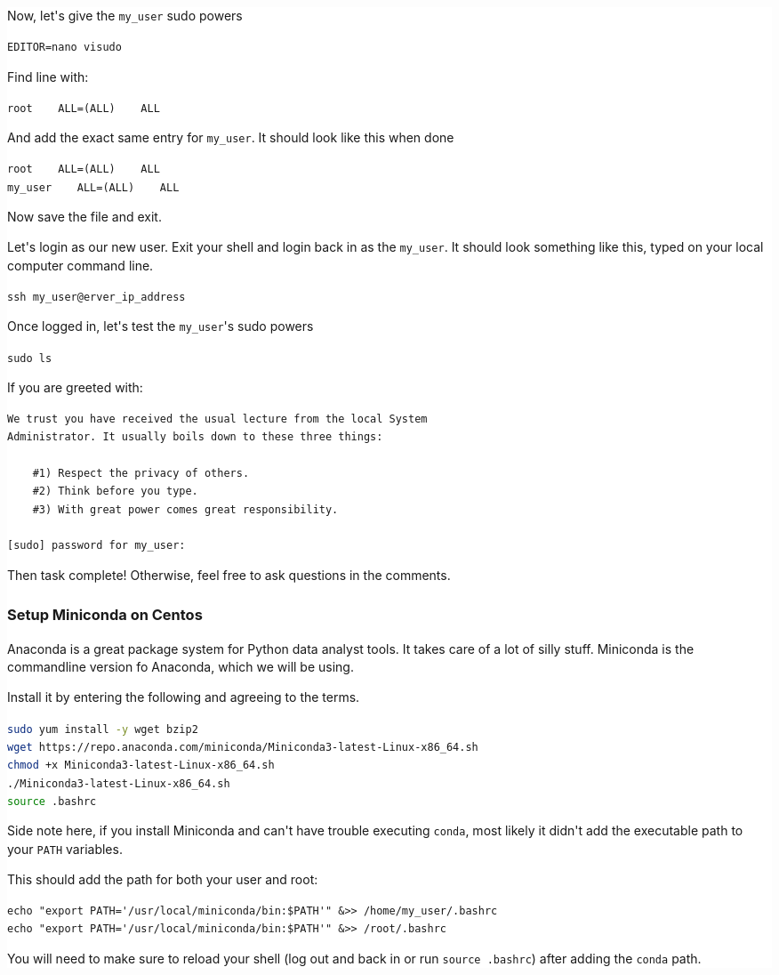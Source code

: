 Now, let's give the `my_user` sudo powers
```
EDITOR=nano visudo
```
Find line with:
```
root    ALL=(ALL)    ALL
```
And add the exact same entry for `my_user`.  It should look like this when done
```
root    ALL=(ALL)    ALL
my_user    ALL=(ALL)    ALL
```
Now save the file and exit.

Let's login as our new user.  Exit your shell and login back in as the `my_user`.  It should look something like this, typed on your local computer command line.
```
ssh my_user@erver_ip_address
```
Once logged in, let's test the `my_user`'s sudo powers
```
sudo ls
```
If you are greeted with:
```
We trust you have received the usual lecture from the local System
Administrator. It usually boils down to these three things:

    #1) Respect the privacy of others.
    #2) Think before you type.
    #3) With great power comes great responsibility.

[sudo] password for my_user: 
```
Then task complete!  Otherwise, feel free to ask questions in the comments.

### Setup Miniconda on Centos
Anaconda is a great package system for Python data analyst tools.  It takes care of a lot of silly stuff.  Miniconda is the commandline version fo Anaconda, which we will be using.

Install it by entering the following and agreeing to the terms.
```bash
sudo yum install -y wget bzip2
wget https://repo.anaconda.com/miniconda/Miniconda3-latest-Linux-x86_64.sh
chmod +x Miniconda3-latest-Linux-x86_64.sh
./Miniconda3-latest-Linux-x86_64.sh
source .bashrc
```
Side note here, if you install Miniconda and can't have trouble executing `conda`, most likely it didn't add the executable path to your `PATH` variables.

This should add the path for both your user and root:
```
echo "export PATH='/usr/local/miniconda/bin:$PATH'" &>> /home/my_user/.bashrc
echo "export PATH='/usr/local/miniconda/bin:$PATH'" &>> /root/.bashrc
```
You will need to make sure to reload your shell (log out and back in or run `source .bashrc`) after adding the `conda` path.
